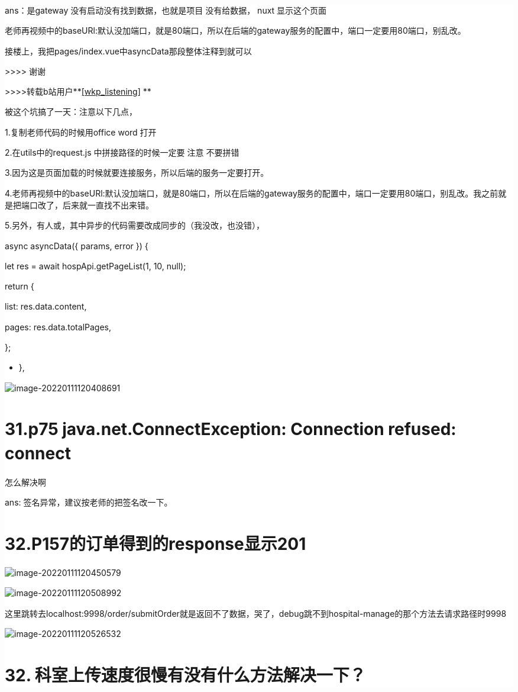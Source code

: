 ans：是gateway 没有启动没有找到数据，也就是项目 没有给数据， nuxt 显示这个页面

老师再视频中的baseURl:默认没加端口，就是80端口，所以在后端的gateway服务的配置中，端口一定要用80端口，别乱改。

接楼上，我把pages/index.vue中asyncData那段整体注释到就可以

\>\>\>\> 谢谢

\>\>\>\>转载b站用户**[[wkp_listening]](https://space.bilibili.com/344608979) **

被这个坑搞了一天：注意以下几点，

1.复制老师代码的时候用office word 打开

2.在utils中的request.js 中拼接路径的时候一定要 注意 不要拼错

3.因为这是页面加载的时候就要连接服务，所以后端的服务一定要打开。

4.老师再视频中的baseURl:默认没加端口，就是80端口，所以在后端的gateway服务的配置中，端口一定要用80端口，别乱改。我之前就是把端口改了，后来就一直找不出来错。

5.另外，有人或，其中异步的代码需要改成同步的（我没改，也没错），

async asyncData({ params, error }) {

let res = await hospApi.getPageList(1, 10, null);

return {

list: res.data.content,

pages: res.data.totalPages,

};

-   },

![image-20220111120408691](../../blob/master/picture/image-20220111120408691.png)

# 31.p75 java.net.ConnectException: Connection refused: connect 

怎么解决啊

ans: 签名异常，建议按老师的把签名改一下。

# 32.P157的订单得到的response显示201

![image-20220111120450579](../../blob/master/picture/image-20220111120450579.png)

![image-20220111120508992](../../blob/master/picture/image-20220111120508992.png)

这里跳转去localhost:9998/order/submitOrder就是返回不了数据，哭了，debug跳不到hospital-manage的那个方法去请求路径时9998

![image-20220111120526532](../../blob/master/picture/image-20220111120526532.png)

# 32. 科室上传速度很慢有没有什么方法解决一下？

